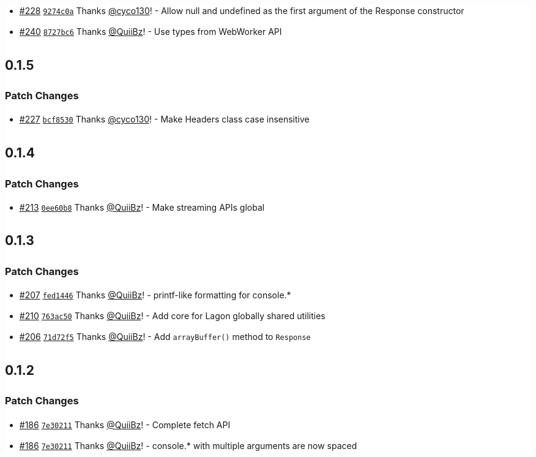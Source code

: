* [#228](https://github.com/lagonapp/lagon/pull/228) [`9274c0a`](https://github.com/lagonapp/lagon/commit/9274c0a06e3948e3bd494d4b1d9e8ec81600f153) Thanks [@cyco130](https://github.com/cyco130)! - Allow null and undefined as the first argument of the Response constructor

- [#240](https://github.com/lagonapp/lagon/pull/240) [`8727bc6`](https://github.com/lagonapp/lagon/commit/8727bc64b98f280eb54e4d94ea1c309c13663b59) Thanks [@QuiiBz](https://github.com/QuiiBz)! - Use types from WebWorker API

## 0.1.5

### Patch Changes

- [#227](https://github.com/lagonapp/lagon/pull/227) [`bcf8530`](https://github.com/lagonapp/lagon/commit/bcf8530ed1ecd88103861e5304f937c01ca0fcf7) Thanks [@cyco130](https://github.com/cyco130)! - Make Headers class case insensitive

## 0.1.4

### Patch Changes

- [#213](https://github.com/lagonapp/lagon/pull/213) [`0ee60b8`](https://github.com/lagonapp/lagon/commit/0ee60b859b06613b6e28e495e4dff69b0d12e05d) Thanks [@QuiiBz](https://github.com/QuiiBz)! - Make streaming APIs global

## 0.1.3

### Patch Changes

- [#207](https://github.com/lagonapp/lagon/pull/207) [`fed1446`](https://github.com/lagonapp/lagon/commit/fed1446326217aa8a6a50bf2a88b0a965986ac37) Thanks [@QuiiBz](https://github.com/QuiiBz)! - printf-like formatting for console.\*

* [#210](https://github.com/lagonapp/lagon/pull/210) [`763ac50`](https://github.com/lagonapp/lagon/commit/763ac5061c47cef18b27ad56239bbfb3da7c12bf) Thanks [@QuiiBz](https://github.com/QuiiBz)! - Add core for Lagon globally shared utilities

- [#206](https://github.com/lagonapp/lagon/pull/206) [`71d72f5`](https://github.com/lagonapp/lagon/commit/71d72f54b8a3ee0bf986e7e563eff3ef9bfef360) Thanks [@QuiiBz](https://github.com/QuiiBz)! - Add `arrayBuffer()` method to `Response`

## 0.1.2

### Patch Changes

- [#186](https://github.com/lagonapp/lagon/pull/186) [`7e30211`](https://github.com/lagonapp/lagon/commit/7e30211209b3e0f3e0260d26bd7ac3887410b7f9) Thanks [@QuiiBz](https://github.com/QuiiBz)! - Complete fetch API

* [#186](https://github.com/lagonapp/lagon/pull/186) [`7e30211`](https://github.com/lagonapp/lagon/commit/7e30211209b3e0f3e0260d26bd7ac3887410b7f9) Thanks [@QuiiBz](https://github.com/QuiiBz)! - console.\* with multiple arguments are now spaced
